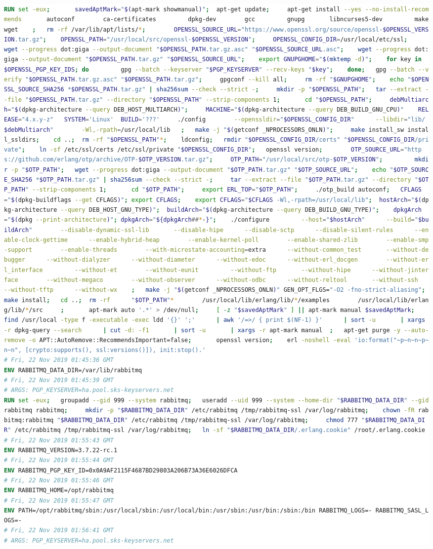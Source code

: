```dockerfile
RUN set -eux; 		savedAptMark="$(apt-mark showmanual)"; 	apt-get update; 	apt-get install --yes --no-install-recommends 		autoconf 		ca-certificates 		dpkg-dev 		gcc 		gnupg 		libncurses5-dev 		make 		wget 	; 	rm -rf /var/lib/apt/lists/*; 		OPENSSL_SOURCE_URL="https://www.openssl.org/source/openssl-$OPENSSL_VERSION.tar.gz"; 	OPENSSL_PATH="/usr/local/src/openssl-$OPENSSL_VERSION"; 	OPENSSL_CONFIG_DIR=/usr/local/etc/ssl; 		wget --progress dot:giga --output-document "$OPENSSL_PATH.tar.gz.asc" "$OPENSSL_SOURCE_URL.asc"; 	wget --progress dot:giga --output-document "$OPENSSL_PATH.tar.gz" "$OPENSSL_SOURCE_URL"; 	export GNUPGHOME="$(mktemp -d)"; 	for key in $OPENSSL_PGP_KEY_IDS; do 		gpg --batch --keyserver "$PGP_KEYSERVER" --recv-keys "$key"; 	done; 	gpg --batch --verify "$OPENSSL_PATH.tar.gz.asc" "$OPENSSL_PATH.tar.gz"; 	gpgconf --kill all; 	rm -rf "$GNUPGHOME"; 	echo "$OPENSSL_SOURCE_SHA256 *$OPENSSL_PATH.tar.gz" | sha256sum --check --strict -; 	mkdir -p "$OPENSSL_PATH"; 	tar --extract --file "$OPENSSL_PATH.tar.gz" --directory "$OPENSSL_PATH" --strip-components 1; 		cd "$OPENSSL_PATH"; 	debMultiarch="$(dpkg-architecture --query DEB_HOST_MULTIARCH)"; 	MACHINE="$(dpkg-architecture --query DEB_BUILD_GNU_CPU)" 	RELEASE="4.x.y-z" 	SYSTEM='Linux' 	BUILD='???' 	./config 		--openssldir="$OPENSSL_CONFIG_DIR" 		--libdir="lib/$debMultiarch" 		-Wl,-rpath=/usr/local/lib 	; 	make -j "$(getconf _NPROCESSORS_ONLN)"; 	make install_sw install_ssldirs; 	cd ..; 	rm -rf "$OPENSSL_PATH"*; 	ldconfig; 	rmdir "$OPENSSL_CONFIG_DIR/certs" "$OPENSSL_CONFIG_DIR/private"; 	ln -sf /etc/ssl/certs /etc/ssl/private "$OPENSSL_CONFIG_DIR"; 	openssl version; 		OTP_SOURCE_URL="https://github.com/erlang/otp/archive/OTP-$OTP_VERSION.tar.gz"; 	OTP_PATH="/usr/local/src/otp-$OTP_VERSION"; 		mkdir -p "$OTP_PATH"; 	wget --progress dot:giga --output-document "$OTP_PATH.tar.gz" "$OTP_SOURCE_URL"; 	echo "$OTP_SOURCE_SHA256 *$OTP_PATH.tar.gz" | sha256sum --check --strict -; 	tar --extract --file "$OTP_PATH.tar.gz" --directory "$OTP_PATH" --strip-components 1; 		cd "$OTP_PATH"; 	export ERL_TOP="$OTP_PATH"; 	./otp_build autoconf; 	CFLAGS="$(dpkg-buildflags --get CFLAGS)"; export CFLAGS; 	export CFLAGS="$CFLAGS -Wl,-rpath=/usr/local/lib"; 	hostArch="$(dpkg-architecture --query DEB_HOST_GNU_TYPE)"; 	buildArch="$(dpkg-architecture --query DEB_BUILD_GNU_TYPE)"; 	dpkgArch="$(dpkg --print-architecture)"; dpkgArch="${dpkgArch##*-}"; 	./configure 		--host="$hostArch" 		--build="$buildArch" 		--disable-dynamic-ssl-lib 		--disable-hipe 		--disable-sctp 		--disable-silent-rules 		--enable-clock-gettime 		--enable-hybrid-heap 		--enable-kernel-poll 		--enable-shared-zlib 		--enable-smp-support 		--enable-threads 		--with-microstate-accounting=extra 		--without-common_test 		--without-debugger 		--without-dialyzer 		--without-diameter 		--without-edoc 		--without-erl_docgen 		--without-erl_interface 		--without-et 		--without-eunit 		--without-ftp 		--without-hipe 		--without-jinterface 		--without-megaco 		--without-observer 		--without-odbc 		--without-reltool 		--without-ssh 		--without-tftp 		--without-wx 	; 	make -j "$(getconf _NPROCESSORS_ONLN)" GEN_OPT_FLGS="-O2 -fno-strict-aliasing"; 	make install; 	cd ..; 	rm -rf 		"$OTP_PATH"* 		/usr/local/lib/erlang/lib/*/examples 		/usr/local/lib/erlang/lib/*/src 	; 		apt-mark auto '.*' > /dev/null; 	[ -z "$savedAptMark" ] || apt-mark manual $savedAptMark; 	find /usr/local -type f -executable -exec ldd '{}' ';' 		| awk '/=>/ { print $(NF-1) }' 		| sort -u 		| xargs -r dpkg-query --search 		| cut -d: -f1 		| sort -u 		| xargs -r apt-mark manual 	; 	apt-get purge -y --auto-remove -o APT::AutoRemove::RecommendsImportant=false; 		openssl version; 	erl -noshell -eval 'io:format("~p~n~n~p~n~n", [crypto:supports(), ssl:versions()]), init:stop().'
# Fri, 22 Nov 2019 01:45:36 GMT
ENV RABBITMQ_DATA_DIR=/var/lib/rabbitmq
# Fri, 22 Nov 2019 01:45:39 GMT
# ARGS: PGP_KEYSERVER=ha.pool.sks-keyservers.net
RUN set -eux; 	groupadd --gid 999 --system rabbitmq; 	useradd --uid 999 --system --home-dir "$RABBITMQ_DATA_DIR" --gid rabbitmq rabbitmq; 	mkdir -p "$RABBITMQ_DATA_DIR" /etc/rabbitmq /tmp/rabbitmq-ssl /var/log/rabbitmq; 	chown -fR rabbitmq:rabbitmq "$RABBITMQ_DATA_DIR" /etc/rabbitmq /tmp/rabbitmq-ssl /var/log/rabbitmq; 	chmod 777 "$RABBITMQ_DATA_DIR" /etc/rabbitmq /tmp/rabbitmq-ssl /var/log/rabbitmq; 	ln -sf "$RABBITMQ_DATA_DIR/.erlang.cookie" /root/.erlang.cookie
# Fri, 22 Nov 2019 01:55:43 GMT
ENV RABBITMQ_VERSION=3.7.22-rc.1
# Fri, 22 Nov 2019 01:55:44 GMT
ENV RABBITMQ_PGP_KEY_ID=0x0A9AF2115F4687BD29803A206B73A36E6026DFCA
# Fri, 22 Nov 2019 01:55:46 GMT
ENV RABBITMQ_HOME=/opt/rabbitmq
# Fri, 22 Nov 2019 01:55:47 GMT
ENV PATH=/opt/rabbitmq/sbin:/usr/local/sbin:/usr/local/bin:/usr/sbin:/usr/bin:/sbin:/bin RABBITMQ_LOGS=- RABBITMQ_SASL_LOGS=-
# Fri, 22 Nov 2019 01:56:41 GMT
# ARGS: PGP_KEYSERVER=ha.pool.sks-keyservers.net
```